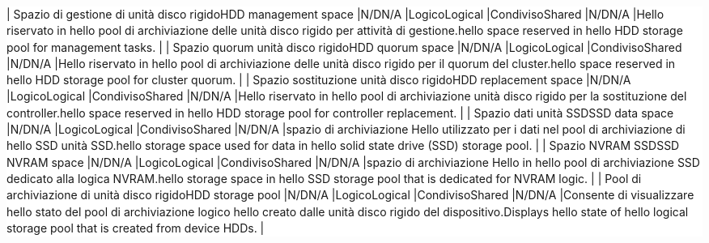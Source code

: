 | <span data-ttu-id="c8790-244">Spazio di gestione di unità disco rigido</span><span class="sxs-lookup"><span data-stu-id="c8790-244">HDD management space</span></span> |<span data-ttu-id="c8790-245">N/D</span><span class="sxs-lookup"><span data-stu-id="c8790-245">N/A</span></span> |<span data-ttu-id="c8790-246">Logico</span><span class="sxs-lookup"><span data-stu-id="c8790-246">Logical</span></span> |<span data-ttu-id="c8790-247">Condiviso</span><span class="sxs-lookup"><span data-stu-id="c8790-247">Shared</span></span> |<span data-ttu-id="c8790-248">N/D</span><span class="sxs-lookup"><span data-stu-id="c8790-248">N/A</span></span> |<span data-ttu-id="c8790-249">Hello riservato in hello pool di archiviazione delle unità disco rigido per attività di gestione.</span><span class="sxs-lookup"><span data-stu-id="c8790-249">hello space reserved in hello HDD storage pool for management tasks.</span></span> |
| <span data-ttu-id="c8790-250">Spazio quorum unità disco rigido</span><span class="sxs-lookup"><span data-stu-id="c8790-250">HDD quorum space</span></span> |<span data-ttu-id="c8790-251">N/D</span><span class="sxs-lookup"><span data-stu-id="c8790-251">N/A</span></span> |<span data-ttu-id="c8790-252">Logico</span><span class="sxs-lookup"><span data-stu-id="c8790-252">Logical</span></span> |<span data-ttu-id="c8790-253">Condiviso</span><span class="sxs-lookup"><span data-stu-id="c8790-253">Shared</span></span> |<span data-ttu-id="c8790-254">N/D</span><span class="sxs-lookup"><span data-stu-id="c8790-254">N/A</span></span> |<span data-ttu-id="c8790-255">Hello riservato in hello pool di archiviazione delle unità disco rigido per il quorum del cluster.</span><span class="sxs-lookup"><span data-stu-id="c8790-255">hello space reserved in hello HDD storage pool for cluster quorum.</span></span> |
| <span data-ttu-id="c8790-256">Spazio sostituzione unità disco rigido</span><span class="sxs-lookup"><span data-stu-id="c8790-256">HDD replacement space</span></span> |<span data-ttu-id="c8790-257">N/D</span><span class="sxs-lookup"><span data-stu-id="c8790-257">N/A</span></span> |<span data-ttu-id="c8790-258">Logico</span><span class="sxs-lookup"><span data-stu-id="c8790-258">Logical</span></span> |<span data-ttu-id="c8790-259">Condiviso</span><span class="sxs-lookup"><span data-stu-id="c8790-259">Shared</span></span> |<span data-ttu-id="c8790-260">N/D</span><span class="sxs-lookup"><span data-stu-id="c8790-260">N/A</span></span> |<span data-ttu-id="c8790-261">Hello riservato in hello pool di archiviazione unità disco rigido per la sostituzione del controller.</span><span class="sxs-lookup"><span data-stu-id="c8790-261">hello space reserved in hello HDD storage pool for controller replacement.</span></span> |
| <span data-ttu-id="c8790-262">Spazio dati unità SSD</span><span class="sxs-lookup"><span data-stu-id="c8790-262">SSD data space</span></span> |<span data-ttu-id="c8790-263">N/D</span><span class="sxs-lookup"><span data-stu-id="c8790-263">N/A</span></span> |<span data-ttu-id="c8790-264">Logico</span><span class="sxs-lookup"><span data-stu-id="c8790-264">Logical</span></span> |<span data-ttu-id="c8790-265">Condiviso</span><span class="sxs-lookup"><span data-stu-id="c8790-265">Shared</span></span> |<span data-ttu-id="c8790-266">N/D</span><span class="sxs-lookup"><span data-stu-id="c8790-266">N/A</span></span> |<span data-ttu-id="c8790-267">spazio di archiviazione Hello utilizzato per i dati nel pool di archiviazione di hello SSD unità SSD.</span><span class="sxs-lookup"><span data-stu-id="c8790-267">hello storage space used for data in hello solid state drive (SSD) storage pool.</span></span> |
| <span data-ttu-id="c8790-268">Spazio NVRAM SSD</span><span class="sxs-lookup"><span data-stu-id="c8790-268">SSD NVRAM space</span></span> |<span data-ttu-id="c8790-269">N/D</span><span class="sxs-lookup"><span data-stu-id="c8790-269">N/A</span></span> |<span data-ttu-id="c8790-270">Logico</span><span class="sxs-lookup"><span data-stu-id="c8790-270">Logical</span></span> |<span data-ttu-id="c8790-271">Condiviso</span><span class="sxs-lookup"><span data-stu-id="c8790-271">Shared</span></span> |<span data-ttu-id="c8790-272">N/D</span><span class="sxs-lookup"><span data-stu-id="c8790-272">N/A</span></span> |<span data-ttu-id="c8790-273">spazio di archiviazione Hello in hello pool di archiviazione SSD dedicato alla logica NVRAM.</span><span class="sxs-lookup"><span data-stu-id="c8790-273">hello storage space in hello SSD storage pool that is dedicated for NVRAM logic.</span></span> |
| <span data-ttu-id="c8790-274">Pool di archiviazione di unità disco rigido</span><span class="sxs-lookup"><span data-stu-id="c8790-274">HDD storage pool</span></span> |<span data-ttu-id="c8790-275">N/D</span><span class="sxs-lookup"><span data-stu-id="c8790-275">N/A</span></span> |<span data-ttu-id="c8790-276">Logico</span><span class="sxs-lookup"><span data-stu-id="c8790-276">Logical</span></span> |<span data-ttu-id="c8790-277">Condiviso</span><span class="sxs-lookup"><span data-stu-id="c8790-277">Shared</span></span> |<span data-ttu-id="c8790-278">N/D</span><span class="sxs-lookup"><span data-stu-id="c8790-278">N/A</span></span> |<span data-ttu-id="c8790-279">Consente di visualizzare hello stato del pool di archiviazione logico hello creato dalle unità disco rigido del dispositivo.</span><span class="sxs-lookup"><span data-stu-id="c8790-279">Displays hello state of hello logical storage pool that is created from device HDDs.</span></span> |